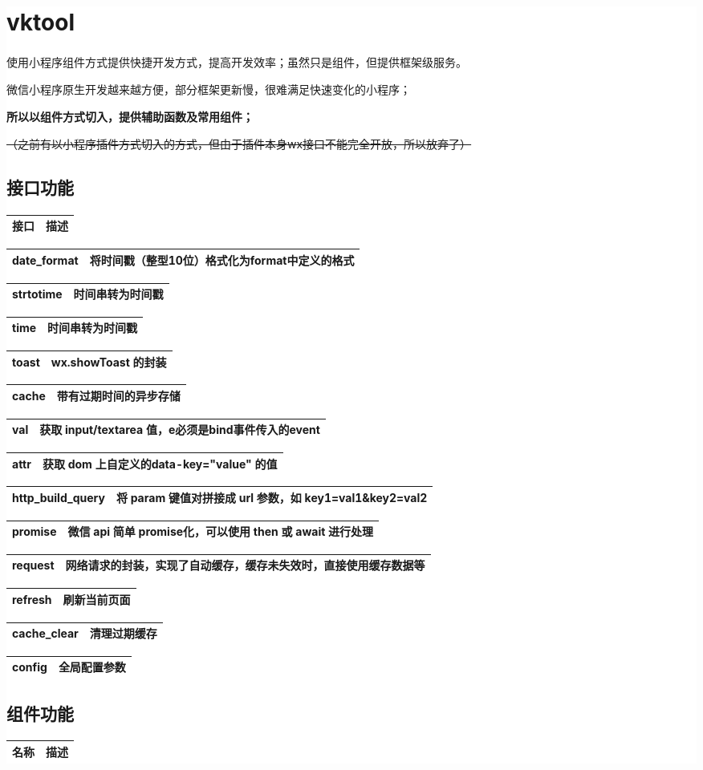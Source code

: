 # vktool

使用小程序组件方式提供快捷开发方式，提高开发效率；虽然只是组件，但提供框架级服务。

微信小程序原生开发越来越方便，部分框架更新慢，很难满足快速变化的小程序；

**所以以组件方式切入，提供辅助函数及常用组件；**

~~（之前有以小程序插件方式切入的方式，但由于插件本身wx接口不能完全开放，所以放弃了）~~

## 接口功能

接口 | 描述 
---------------- | --------------

date_format | 将时间戳（整型10位）格式化为format中定义的格式
---------------- | --------------

strtotime | 时间串转为时间戳
---------------- | --------------

time | 时间串转为时间戳
---------------- | --------------

toast | wx.showToast 的封装 
---------------- | --------------

cache | 带有过期时间的异步存储
---------------- | --------------

val | 获取 input/textarea 值，e必须是bind事件传入的event 
---------------- | --------------

attr | 获取 dom 上自定义的data-key="value" 的值
---------------- | --------------

http_build_query | 将 param 键值对拼接成 url 参数，如 key1=val1&key2=val2
---------------- | --------------

promise | 微信 api 简单 promise化，可以使用 then 或 await 进行处理
---------------- | --------------

request | 网络请求的封装，实现了自动缓存，缓存未失效时，直接使用缓存数据等
---------------- | --------------

refresh | 刷新当前页面
---------------- | --------------

cache_clear | 清理过期缓存
---------------- | --------------

config | 全局配置参数
---------------- | --------------

## 组件功能

名称 | 描述 
---------------- | --------------
